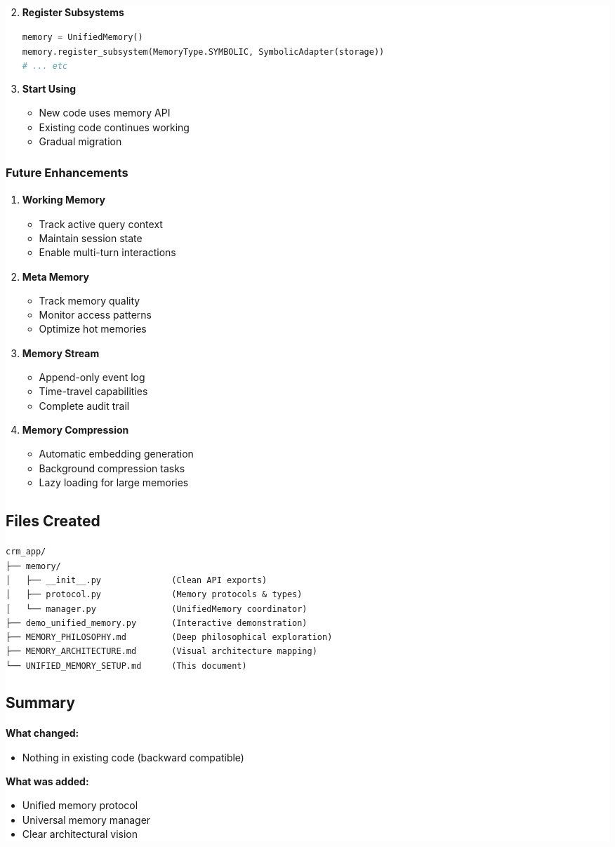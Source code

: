2. **Register Subsystems**
   ```python
   memory = UnifiedMemory()
   memory.register_subsystem(MemoryType.SYMBOLIC, SymbolicAdapter(storage))
   # ... etc
   ```

3. **Start Using**
   - New code uses memory API
   - Existing code continues working
   - Gradual migration

### Future Enhancements

1. **Working Memory**
   - Track active query context
   - Maintain session state
   - Enable multi-turn interactions

2. **Meta Memory**
   - Track memory quality
   - Monitor access patterns
   - Optimize hot memories

3. **Memory Stream**
   - Append-only event log
   - Time-travel capabilities
   - Complete audit trail

4. **Memory Compression**
   - Automatic embedding generation
   - Background compression tasks
   - Lazy loading for large memories

## Files Created

```
crm_app/
├── memory/
│   ├── __init__.py              (Clean API exports)
│   ├── protocol.py              (Memory protocols & types)
│   └── manager.py               (UnifiedMemory coordinator)
├── demo_unified_memory.py       (Interactive demonstration)
├── MEMORY_PHILOSOPHY.md         (Deep philosophical exploration)
├── MEMORY_ARCHITECTURE.md       (Visual architecture mapping)
└── UNIFIED_MEMORY_SETUP.md      (This document)
```

## Summary

**What changed:**
- Nothing in existing code (backward compatible)

**What was added:**
- Unified memory protocol
- Universal memory manager
- Clear architectural vision
